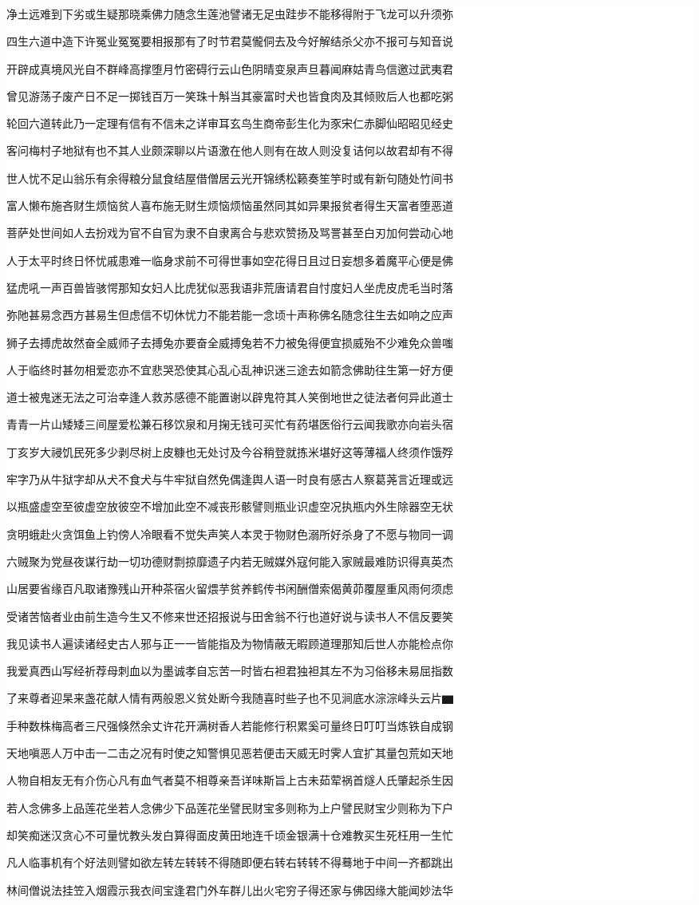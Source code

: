 净土远难到下劣或生疑那晓乘佛力随念生莲池譬诸无足虫跬步不能移得附于飞龙可以升须弥  

四生六道中造下许冤业冤冤要相报那有了时节君莫儱侗去及今好解结杀父亦不报可与知音说  

开辟成真境风光自不群峰高撑堕月竹密碍行云山色阴晴变泉声旦暮闻麻姑青鸟信邀过武夷君  

曾见游荡子废产日不足一掷钱百万一笑珠十斛当其豪富时犬也皆食肉及其倾败后人也都吃粥  

轮回六道转此乃一定理有信有不信未之详审耳玄鸟生商帝彭生化为豕宋仁赤脚仙昭昭见经史  

客问梅村子地狱有也不其人业颇深聊以片语激在他人则有在故人则没复诘何以故君却有不得  

世人忧不足山翁乐有余得粮分鼠食结屋借僧居云光开锦绣松籁奏笙竽时或有新句随处竹间书  

富人懒布施吝财生烦恼贫人喜布施无财生烦恼烦恼虽然同其如异果报贫者得生天富者堕恶道  

菩萨处世间如人去扮戏为官不自官为隶不自隶离合与悲欢赞扬及骂詈甚至白刃加何尝动心地  

人于太平时终日怀忧戚患难一临身求前不可得世事如空花得日且过日妄想多着魔平心便是佛  

猛虎吼一声百兽皆骇愕那知女妇人比虎犹似恶我语非荒唐请君自忖度妇人坐虎皮虎毛当时落  

弥阤甚易念西方甚易生但虑信不切休忧力不能若能一念顷十声称佛名随念往生去如响之应声  

狮子去搏虎故然奋全威师子去搏兔亦要奋全威搏兔若不力被兔得便宜损威殆不少难免众兽嗤  

人于临终时甚勿相爱恋亦不宜悲哭恐使其心乱心乱神识迷三途去如箭念佛助往生第一好方便  

道士被鬼迷无法之可治幸逢人救苏感德不能置谢以辟鬼符其人笑倒地世之徒法者何异此道士  

青青一片山矮矮三间屋爱松兼石移饮泉和月掬无钱可买忙有药堪医俗行云闻我歌亦向岩头宿  

丁亥岁大祲饥民死多少剥尽树上皮糠也无处讨及今谷稍登就拣米堪好这等薄福人终须作饿殍  

牢字乃从牛狱字却从犬不食犬与牛牢狱自然免偶逢舆人语一时良有感古人察葛荛言近理或远  

以瓶盛虚空至彼虚空放彼空不增加此空不减丧形骸譬则瓶业识虚空况执瓶内外生除器空无状  

贪明蛾赴火贪饵鱼上钓傍人冷眼看不觉失声笑人本灵于物财色溺所好杀身了不愿与物同一调  

六贼聚为党昼夜谋行劫一切功德财剽掠靡遗子内若无贼媒外寇何能入家贼最难防识得真英杰  

山居要省缘百凡取诸豫残山开种茶宿火留煨芋贫养鹤传书闲酬僧索偈黄茆覆屋重风雨何须虑  

受诸苦恼者业由前生造今生又不修来世还招报说与田舍翁不行也道好说与读书人不信反要笑  

我见读书人遍读诸经史古人邪与正一一皆能指及为物情蔽无暇顾道理那知后世人亦能检点你  

我爱真西山写经祈荐母刺血以为墨诚孝自忘苦一时皆右袒君独袒其左不为习俗移未易屈指数  

了来尊者迎杲来盏花献人情有两般恩义贫处断今我随喜时些子也不见涧底水淙淙峰头云片▆  

手种数株梅高者三尺强倏然余丈许花开满树香人若能修行积累奚可量终日叮叮当炼铁自成钢  

天地嗔恶人万中击一二击之况有时使之知警惧见恶若便击天威无时霁人宜扩其量包荒如天地  

人物自相友无有介伤心凡有血气者莫不相尊亲吾详味斯旨上古未茹荤祸首燧人氏肇起杀生因  

若人念佛多上品莲花坐若人念佛少下品莲花坐譬民财宝多则称为上户譬民财宝少则称为下户  

却笑痴迷汉贪心不可量忧教头发白算得面皮黄田地连千顷金银满十仓难教买生死枉用一生忙  

凡人临事机有个好法则譬如欲左转左转转不得随即便右转右转转不得蓦地于中间一齐都跳出  

林间僧说法挂笠入烟霞示我衣间宝逢君门外车群儿出火宅穷子得还家与佛因缘大能闻妙法华  
